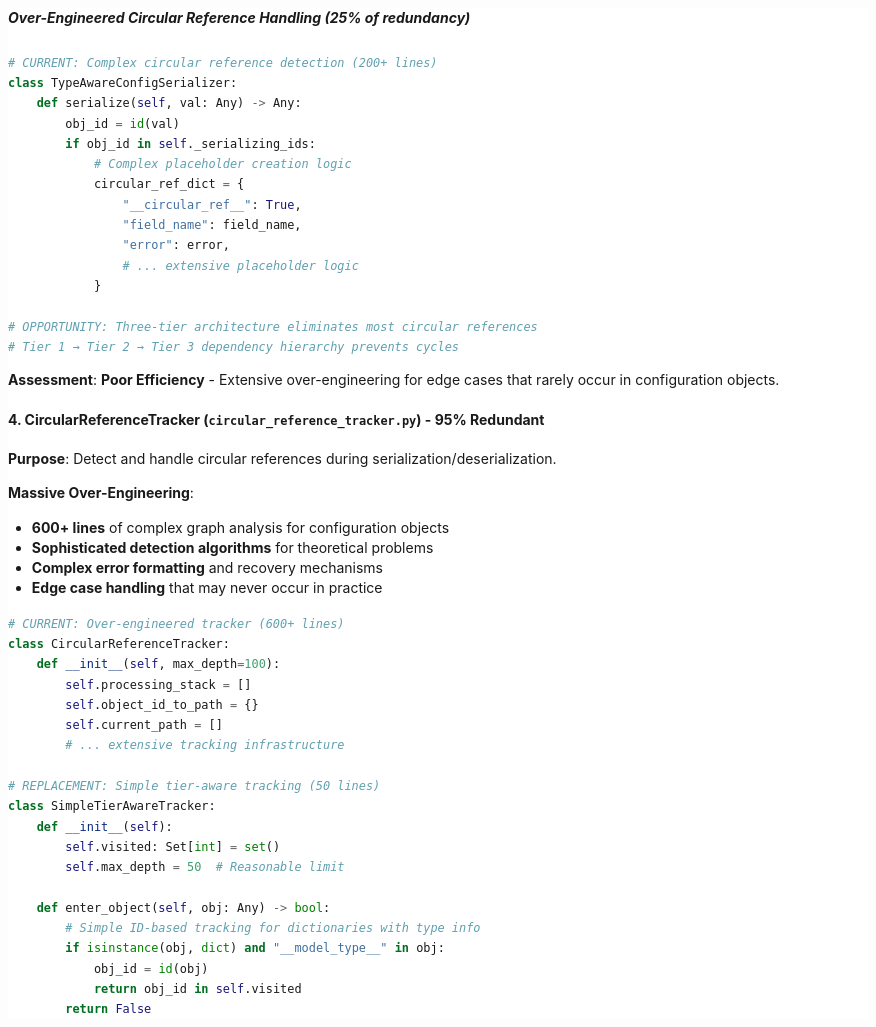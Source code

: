 ##### **Over-Engineered Circular Reference Handling (25% of redundancy)**
```python
# CURRENT: Complex circular reference detection (200+ lines)
class TypeAwareConfigSerializer:
    def serialize(self, val: Any) -> Any:
        obj_id = id(val)
        if obj_id in self._serializing_ids:
            # Complex placeholder creation logic
            circular_ref_dict = {
                "__circular_ref__": True,
                "field_name": field_name,
                "error": error,
                # ... extensive placeholder logic
            }

# OPPORTUNITY: Three-tier architecture eliminates most circular references
# Tier 1 → Tier 2 → Tier 3 dependency hierarchy prevents cycles
```

**Assessment**: **Poor Efficiency** - Extensive over-engineering for edge cases that rarely occur in configuration objects.

#### **4. CircularReferenceTracker (`circular_reference_tracker.py`) - 95% Redundant**

**Purpose**: Detect and handle circular references during serialization/deserialization.

**Massive Over-Engineering**:
- **600+ lines** of complex graph analysis for configuration objects
- **Sophisticated detection algorithms** for theoretical problems
- **Complex error formatting** and recovery mechanisms
- **Edge case handling** that may never occur in practice

```python
# CURRENT: Over-engineered tracker (600+ lines)
class CircularReferenceTracker:
    def __init__(self, max_depth=100):
        self.processing_stack = []
        self.object_id_to_path = {}
        self.current_path = []
        # ... extensive tracking infrastructure

# REPLACEMENT: Simple tier-aware tracking (50 lines)
class SimpleTierAwareTracker:
    def __init__(self):
        self.visited: Set[int] = set()
        self.max_depth = 50  # Reasonable limit
    
    def enter_object(self, obj: Any) -> bool:
        # Simple ID-based tracking for dictionaries with type info
        if isinstance(obj, dict) and "__model_type__" in obj:
            obj_id = id(obj)
            return obj_id in self.visited
        return False
```
